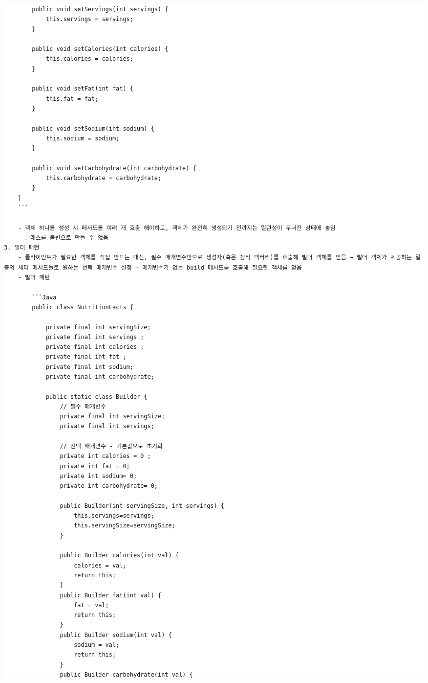             public void setServings(int servings) {
                this.servings = servings;
            }
        
            public void setCalories(int calories) {
                this.calories = calories;
            }
        
            public void setFat(int fat) {
                this.fat = fat;
            }
        
            public void setSodium(int sodium) {
                this.sodium = sodium;
            }
        
            public void setCarbohydrate(int carbohydrate) {
                this.carbohydrate = carbohydrate;
            }
        }
        ```
        
        - 객체 하나를 생성 시 메서드를 여러 개 호출 해야하고, 객체가 완전히 생성되기 전까지는 일관성이 무너진 상태에 놓임
        - 클래스를 불변으로 만들 수 없음
    3. 빌더 패턴
        - 클라이언트가 필요한 객체를 직접 만드는 대신, 필수 매개변수만으로 생성자(혹은 정적 팩터리)를 호출해 빌더 객체를 얻음 → 빌더 객체가 제공하는 일종의 세터 메서드들로 원하는 선택 매개변수 설정 → 매개변수가 없는 build 메서드를 호출해 필요한 객체를 얻음
        - 빌더 패턴
            
            ```Java
            public class NutritionFacts {
            
            	private final int servingSize;
            	private final int servings ;
            	private final int calories ;
            	private final int fat ;
            	private final int sodium;
            	private final int carbohydrate;
            	
            	public static class Builder {
            		// 필수 매개변수
            		private final int servingSize;
            		private final int servings;
            		
            		// 선택 매개변수 - 기본값으로 초기화
            		private int calories = 0 ;
            		private int fat = 0;
            		private int sodium= 0;
            		private int carbohydrate= 0;
            		
            		public Builder(int servingSize, int servings) {
            			this.servings=servings;
            			this.servingSize=servingSize;
            		}
            		
            		public Builder calories(int val) {
            			calories = val;
            			return this;
            		}
            		public Builder fat(int val) {
            			fat = val;
            			return this;
            		}
            		public Builder sodium(int val) {
            			sodium = val;
            			return this;
            		}
            		public Builder carbohydrate(int val) {